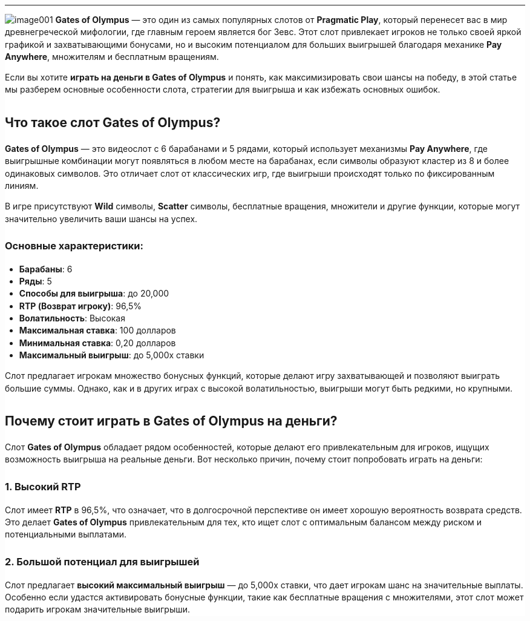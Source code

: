***

![image001](https://github.com/user-attachments/assets/e97cacd0-dc02-40db-8b9b-1dd8dce8c385)
**Gates of Olympus** — это один из самых популярных слотов от **Pragmatic Play**, который перенесет вас в мир древнегреческой мифологии, где главным героем является бог Зевс. Этот слот привлекает игроков не только своей яркой графикой и захватывающими бонусами, но и высоким потенциалом для больших выигрышей благодаря механике **Pay Anywhere**, множителям и бесплатным вращениям.

Если вы хотите **играть на деньги в Gates of Olympus** и понять, как максимизировать свои шансы на победу, в этой статье мы разберем основные особенности слота, стратегии для выигрыша и как избежать основных ошибок.

## Что такое слот Gates of Olympus?

**Gates of Olympus** — это видеослот с 6 барабанами и 5 рядами, который использует механизмы **Pay Anywhere**, где выигрышные комбинации могут появляться в любом месте на барабанах, если символы образуют кластер из 8 и более одинаковых символов. Это отличает слот от классических игр, где выигрыши происходят только по фиксированным линиям.

В игре присутствуют **Wild** символы, **Scatter** символы, бесплатные вращения, множители и другие функции, которые могут значительно увеличить ваши шансы на успех.

### Основные характеристики:

* **Барабаны**: 6
* **Ряды**: 5
* **Способы для выигрыша**: до 20,000
* **RTP (Возврат игроку)**: 96,5%
* **Волатильность**: Высокая
* **Максимальная ставка**: 100 долларов
* **Минимальная ставка**: 0,20 долларов
* **Максимальный выигрыш**: до 5,000x ставки

Слот предлагает игрокам множество бонусных функций, которые делают игру захватывающей и позволяют выиграть большие суммы. Однако, как и в других играх с высокой волатильностью, выигрыши могут быть редкими, но крупными.

## Почему стоит играть в Gates of Olympus на деньги?

Слот **Gates of Olympus** обладает рядом особенностей, которые делают его привлекательным для игроков, ищущих возможность выигрыша на реальные деньги. Вот несколько причин, почему стоит попробовать играть на деньги:

### 1. **Высокий RTP**

Слот имеет **RTP** в 96,5%, что означает, что в долгосрочной перспективе он имеет хорошую вероятность возврата средств. Это делает **Gates of Olympus** привлекательным для тех, кто ищет слот с оптимальным балансом между риском и потенциальными выплатами.

### 2. **Большой потенциал для выигрышей**

Слот предлагает **высокий максимальный выигрыш** — до 5,000x ставки, что дает игрокам шанс на значительные выплаты. Особенно если удастся активировать бонусные функции, такие как бесплатные вращения с множителями, этот слот может подарить игрокам значительные выигрыши.

